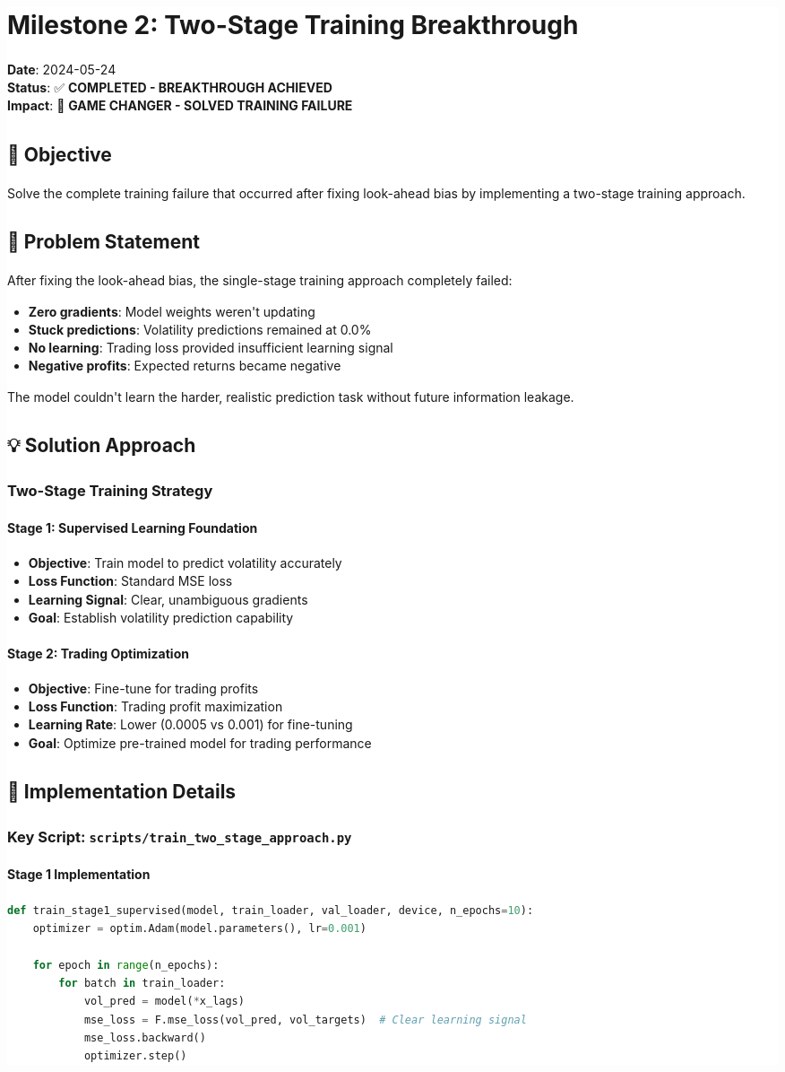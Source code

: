 # Milestone 2: Two-Stage Training Breakthrough

**Date**: 2024-05-24  
**Status**: ✅ **COMPLETED - BREAKTHROUGH ACHIEVED**  
**Impact**: 🎉 **GAME CHANGER - SOLVED TRAINING FAILURE**

## 🎯 Objective

Solve the complete training failure that occurred after fixing look-ahead bias by implementing a two-stage training approach.

## 🚨 Problem Statement

After fixing the look-ahead bias, the single-stage training approach completely failed:

- **Zero gradients**: Model weights weren't updating
- **Stuck predictions**: Volatility predictions remained at 0.0%
- **No learning**: Trading loss provided insufficient learning signal
- **Negative profits**: Expected returns became negative

The model couldn't learn the harder, realistic prediction task without future information leakage.

## 💡 Solution Approach

### **Two-Stage Training Strategy**

#### **Stage 1: Supervised Learning Foundation**
- **Objective**: Train model to predict volatility accurately
- **Loss Function**: Standard MSE loss
- **Learning Signal**: Clear, unambiguous gradients
- **Goal**: Establish volatility prediction capability

#### **Stage 2: Trading Optimization**
- **Objective**: Fine-tune for trading profits
- **Loss Function**: Trading profit maximization
- **Learning Rate**: Lower (0.0005 vs 0.001) for fine-tuning
- **Goal**: Optimize pre-trained model for trading performance

## 🔧 Implementation Details

### **Key Script**: `scripts/train_two_stage_approach.py`

#### **Stage 1 Implementation**
```python
def train_stage1_supervised(model, train_loader, val_loader, device, n_epochs=10):
    optimizer = optim.Adam(model.parameters(), lr=0.001)
    
    for epoch in range(n_epochs):
        for batch in train_loader:
            vol_pred = model(*x_lags)
            mse_loss = F.mse_loss(vol_pred, vol_targets)  # Clear learning signal
            mse_loss.backward()
            optimizer.step()
```

